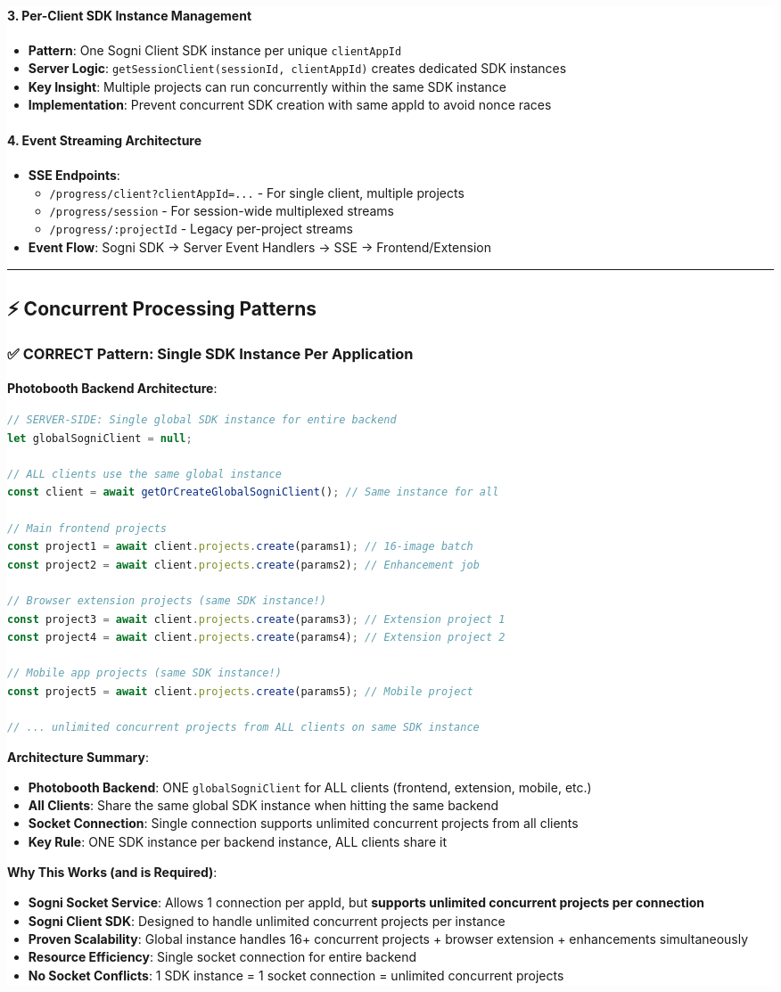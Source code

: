 #### 3. Per-Client SDK Instance Management
- **Pattern**: One Sogni Client SDK instance per unique `clientAppId`
- **Server Logic**: `getSessionClient(sessionId, clientAppId)` creates dedicated SDK instances
- **Key Insight**: Multiple projects can run concurrently within the same SDK instance
- **Implementation**: Prevent concurrent SDK creation with same appId to avoid nonce races

#### 4. Event Streaming Architecture
- **SSE Endpoints**: 
  - `/progress/client?clientAppId=...` - For single client, multiple projects
  - `/progress/session` - For session-wide multiplexed streams
  - `/progress/:projectId` - Legacy per-project streams
- **Event Flow**: Sogni SDK → Server Event Handlers → SSE → Frontend/Extension

---

## ⚡ Concurrent Processing Patterns

### ✅ CORRECT Pattern: Single SDK Instance Per Application

**Photobooth Backend Architecture**:
```javascript
// SERVER-SIDE: Single global SDK instance for entire backend
let globalSogniClient = null;

// ALL clients use the same global instance
const client = await getOrCreateGlobalSogniClient(); // Same instance for all

// Main frontend projects
const project1 = await client.projects.create(params1); // 16-image batch
const project2 = await client.projects.create(params2); // Enhancement job

// Browser extension projects (same SDK instance!)
const project3 = await client.projects.create(params3); // Extension project 1
const project4 = await client.projects.create(params4); // Extension project 2

// Mobile app projects (same SDK instance!)
const project5 = await client.projects.create(params5); // Mobile project

// ... unlimited concurrent projects from ALL clients on same SDK instance
```

**Architecture Summary**:
- **Photobooth Backend**: ONE `globalSogniClient` for ALL clients (frontend, extension, mobile, etc.)
- **All Clients**: Share the same global SDK instance when hitting the same backend
- **Socket Connection**: Single connection supports unlimited concurrent projects from all clients
- **Key Rule**: ONE SDK instance per backend instance, ALL clients share it

**Why This Works (and is Required)**:
- **Sogni Socket Service**: Allows 1 connection per appId, but **supports unlimited concurrent projects per connection**
- **Sogni Client SDK**: Designed to handle unlimited concurrent projects per instance
- **Proven Scalability**: Global instance handles 16+ concurrent projects + browser extension + enhancements simultaneously
- **Resource Efficiency**: Single socket connection for entire backend
- **No Socket Conflicts**: 1 SDK instance = 1 socket connection = unlimited concurrent projects
